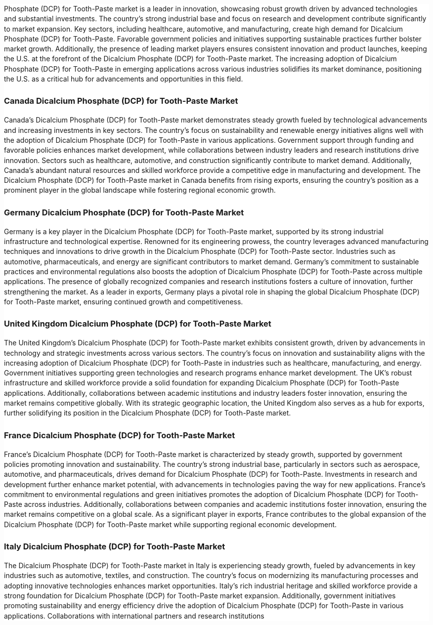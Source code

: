 Phosphate (DCP) for Tooth-Paste market is a leader in innovation, showcasing robust growth driven by advanced technologies and substantial investments. The country&rsquo;s strong industrial base and focus on research and development contribute significantly to market expansion. Key sectors, including healthcare, automotive, and manufacturing, create high demand for Dicalcium Phosphate (DCP) for Tooth-Paste. Favorable government policies and initiatives supporting sustainable practices further bolster market growth. Additionally, the presence of leading market players ensures consistent innovation and product launches, keeping the U.S. at the forefront of the Dicalcium Phosphate (DCP) for Tooth-Paste market. The increasing adoption of Dicalcium Phosphate (DCP) for Tooth-Paste in emerging applications across various industries solidifies its market dominance, positioning the U.S. as a critical hub for advancements and opportunities in this field.</p><h3>Canada Dicalcium Phosphate (DCP) for Tooth-Paste Market</h3><p>Canada&rsquo;s Dicalcium Phosphate (DCP) for Tooth-Paste market demonstrates steady growth fueled by technological advancements and increasing investments in key sectors. The country&rsquo;s focus on sustainability and renewable energy initiatives aligns well with the adoption of Dicalcium Phosphate (DCP) for Tooth-Paste in various applications. Government support through funding and favorable policies enhances market development, while collaborations between industry leaders and research institutions drive innovation. Sectors such as healthcare, automotive, and construction significantly contribute to market demand. Additionally, Canada&rsquo;s abundant natural resources and skilled workforce provide a competitive edge in manufacturing and development. The Dicalcium Phosphate (DCP) for Tooth-Paste market in Canada benefits from rising exports, ensuring the country&rsquo;s position as a prominent player in the global landscape while fostering regional economic growth.</p><h3>Germany Dicalcium Phosphate (DCP) for Tooth-Paste Market</h3><p>Germany is a key player in the Dicalcium Phosphate (DCP) for Tooth-Paste market, supported by its strong industrial infrastructure and technological expertise. Renowned for its engineering prowess, the country leverages advanced manufacturing techniques and innovations to drive growth in the Dicalcium Phosphate (DCP) for Tooth-Paste sector. Industries such as automotive, pharmaceuticals, and energy are significant contributors to market demand. Germany&rsquo;s commitment to sustainable practices and environmental regulations also boosts the adoption of Dicalcium Phosphate (DCP) for Tooth-Paste across multiple applications. The presence of globally recognized companies and research institutions fosters a culture of innovation, further strengthening the market. As a leader in exports, Germany plays a pivotal role in shaping the global Dicalcium Phosphate (DCP) for Tooth-Paste market, ensuring continued growth and competitiveness.</p><h3>United Kingdom Dicalcium Phosphate (DCP) for Tooth-Paste Market</h3><p>The United Kingdom&rsquo;s Dicalcium Phosphate (DCP) for Tooth-Paste market exhibits consistent growth, driven by advancements in technology and strategic investments across various sectors. The country&rsquo;s focus on innovation and sustainability aligns with the increasing adoption of Dicalcium Phosphate (DCP) for Tooth-Paste in industries such as healthcare, manufacturing, and energy. Government initiatives supporting green technologies and research programs enhance market development. The UK&rsquo;s robust infrastructure and skilled workforce provide a solid foundation for expanding Dicalcium Phosphate (DCP) for Tooth-Paste applications. Additionally, collaborations between academic institutions and industry leaders foster innovation, ensuring the market remains competitive globally. With its strategic geographic location, the United Kingdom also serves as a hub for exports, further solidifying its position in the Dicalcium Phosphate (DCP) for Tooth-Paste market.</p><h3>France Dicalcium Phosphate (DCP) for Tooth-Paste Market</h3><p>France&rsquo;s Dicalcium Phosphate (DCP) for Tooth-Paste market is characterized by steady growth, supported by government policies promoting innovation and sustainability. The country&rsquo;s strong industrial base, particularly in sectors such as aerospace, automotive, and pharmaceuticals, drives demand for Dicalcium Phosphate (DCP) for Tooth-Paste. Investments in research and development further enhance market potential, with advancements in technologies paving the way for new applications. France&rsquo;s commitment to environmental regulations and green initiatives promotes the adoption of Dicalcium Phosphate (DCP) for Tooth-Paste across industries. Additionally, collaborations between companies and academic institutions foster innovation, ensuring the market remains competitive on a global scale. As a significant player in exports, France contributes to the global expansion of the Dicalcium Phosphate (DCP) for Tooth-Paste market while supporting regional economic development.</p><h3>Italy Dicalcium Phosphate (DCP) for Tooth-Paste Market</h3><p>The Dicalcium Phosphate (DCP) for Tooth-Paste market in Italy is experiencing steady growth, fueled by advancements in key industries such as automotive, textiles, and construction. The country&rsquo;s focus on modernizing its manufacturing processes and adopting innovative technologies enhances market opportunities. Italy&rsquo;s rich industrial heritage and skilled workforce provide a strong foundation for Dicalcium Phosphate (DCP) for Tooth-Paste market expansion. Additionally, government initiatives promoting sustainability and energy efficiency drive the adoption of Dicalcium Phosphate (DCP) for Tooth-Paste in various applications. Collaborations with international partners and research institutions